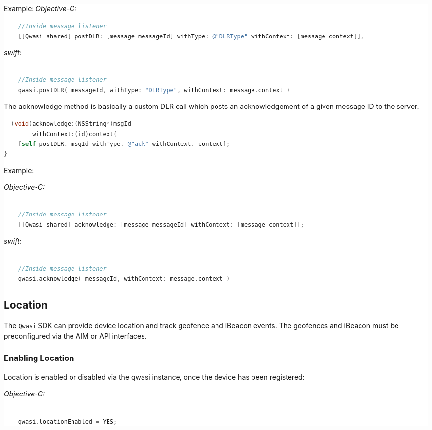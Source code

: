 Example:
*Objective-C:*

```objectivec
	//Inside message listener
	[[Qwasi shared] postDLR: [message messageId] withType: @"DLRType" withContext: [message context]];
```

*swift:*

```swift

	//Inside message listener
	qwasi.postDLR( messageId, withType: "DLRType", withContext: message.context )
```

The acknowledge method is basically a custom DLR call which posts an acknowledgement of a given message ID to the server.

```objectivec
- (void)acknowledge:(NSString*)msgId
        withContext:(id)context{
    [self postDLR: msgId withType: @"ack" withContext: context];
}
```

Example:

*Objective-C:*

```objectivec

	//Inside message listener
	[[Qwasi shared] acknowledge: [message messageId] withContext: [message context]];
```

*swift:*
```swift

	//Inside message listener
	qwasi.acknowledge( messageId, withContext: message.context )
```

## Location
The `Qwasi` SDK can provide device location and track geofence and iBeacon events. The geofences and iBeacon must be preconfigured via the AIM or API interfaces.

### Enabling Location
Location is enabled or disabled via the qwasi instance, once the device has been registered:

*Objective-C:*

```objectivec

	qwasi.locationEnabled = YES;
```
